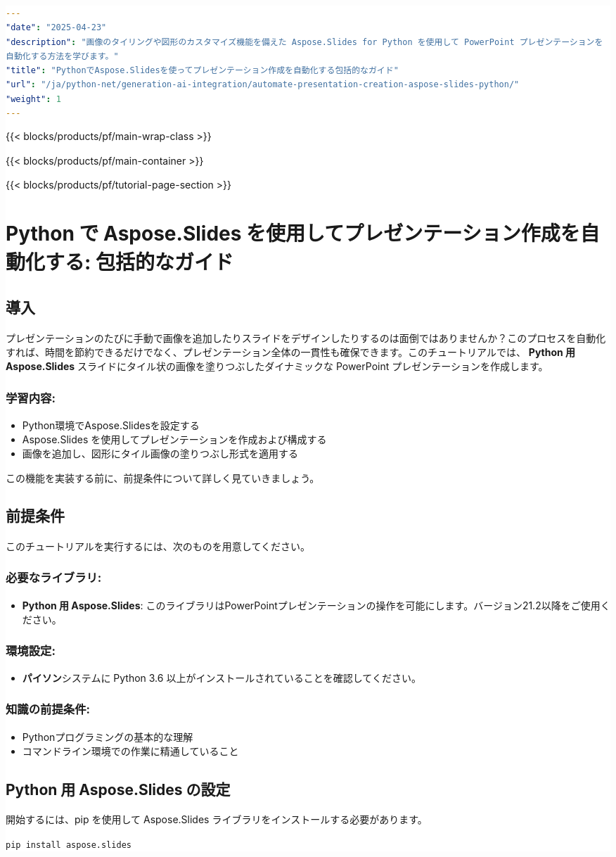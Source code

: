 ```yaml
---
"date": "2025-04-23"
"description": "画像のタイリングや図形のカスタマイズ機能を備えた Aspose.Slides for Python を使用して PowerPoint プレゼンテーションを自動化する方法を学びます。"
"title": "PythonでAspose.Slidesを使ってプレゼンテーション作成を自動化する包括的なガイド"
"url": "/ja/python-net/generation-ai-integration/automate-presentation-creation-aspose-slides-python/"
"weight": 1
---
```


{{< blocks/products/pf/main-wrap-class >}}

{{< blocks/products/pf/main-container >}}

{{< blocks/products/pf/tutorial-page-section >}}
# Python で Aspose.Slides を使用してプレゼンテーション作成を自動化する: 包括的なガイド

## 導入

プレゼンテーションのたびに手動で画像を追加したりスライドをデザインしたりするのは面倒ではありませんか？このプロセスを自動化すれば、時間を節約できるだけでなく、プレゼンテーション全体の一貫性も確保できます。このチュートリアルでは、 **Python 用 Aspose.Slides** スライドにタイル状の画像を塗りつぶしたダイナミックな PowerPoint プレゼンテーションを作成します。

### 学習内容:
- Python環境でAspose.Slidesを設定する
- Aspose.Slides を使用してプレゼンテーションを作成および構成する
- 画像を追加し、図形にタイル画像の塗りつぶし形式を適用する

この機能を実装する前に、前提条件について詳しく見ていきましょう。

## 前提条件

このチュートリアルを実行するには、次のものを用意してください。

### 必要なライブラリ:
- **Python 用 Aspose.Slides**: このライブラリはPowerPointプレゼンテーションの操作を可能にします。バージョン21.2以降をご使用ください。

### 環境設定:
- **パイソン**システムに Python 3.6 以上がインストールされていることを確認してください。

### 知識の前提条件:
- Pythonプログラミングの基本的な理解
- コマンドライン環境での作業に精通していること

## Python 用 Aspose.Slides の設定

開始するには、pip を使用して Aspose.Slides ライブラリをインストールする必要があります。

```bash
pip install aspose.slides
```
